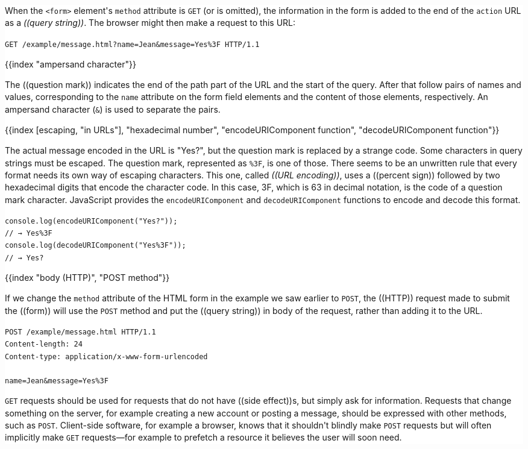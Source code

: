 When the `<form>` element's `method` attribute is `GET` (or is
omitted), the information in the form is added to the end of the
`action` URL as a _((query string))_. The browser might then make a
request to this URL:

```{lang: null}
GET /example/message.html?name=Jean&message=Yes%3F HTTP/1.1
```

{{index "ampersand character"}}

The ((question mark)) indicates the end of the path part of the URL
and the start of the query. After that follow pairs of names and
values, corresponding to the `name` attribute on the form field
elements and the content of those elements, respectively. An ampersand
character (`&`) is used to separate the pairs.

{{index [escaping, "in URLs"], "hexadecimal number", "encodeURIComponent function", "decodeURIComponent function"}}

The actual message encoded in the URL is "Yes?", but the question mark
is replaced by a strange code. Some characters in query strings must
be escaped. The question mark, represented as `%3F`, is one of those.
There seems to be an unwritten rule that every format needs its own
way of escaping characters. This one, called _((URL encoding))_, uses
a ((percent sign)) followed by two hexadecimal digits that encode the
character code. In this case, 3F, which is 63 in decimal notation, is
the code of a question mark character. JavaScript provides the
`encodeURIComponent` and `decodeURIComponent` functions to encode and
decode this format.

```
console.log(encodeURIComponent("Yes?"));
// → Yes%3F
console.log(decodeURIComponent("Yes%3F"));
// → Yes?
```

{{index "body (HTTP)", "POST method"}}

If we change the `method` attribute of the HTML form in the example we
saw earlier to `POST`, the ((HTTP)) request made to submit the
((form)) will use the `POST` method and put the ((query string)) in
body of the request, rather than adding it to the URL.

```{lang: http}
POST /example/message.html HTTP/1.1
Content-length: 24
Content-type: application/x-www-form-urlencoded

name=Jean&message=Yes%3F
```

`GET` requests should be used for requests that do not have ((side
effect))s, but simply ask for information. Requests that change
something on the server, for example creating a new account or posting
a message, should be expressed with other methods, such as `POST`.
Client-side software, for example a browser, knows that it shouldn't
blindly make `POST` requests but will often implicitly make `GET`
requests—for example to prefetch a resource it believes the user will
soon need.
